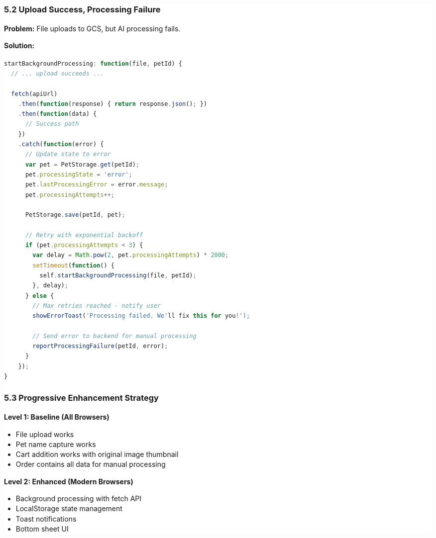```javascript
```

### 5.2 Upload Success, Processing Failure

**Problem:** File uploads to GCS, but AI processing fails.

**Solution:**
```javascript
startBackgroundProcessing: function(file, petId) {
  // ... upload succeeds ...

  fetch(apiUrl)
    .then(function(response) { return response.json(); })
    .then(function(data) {
      // Success path
    })
    .catch(function(error) {
      // Update state to error
      var pet = PetStorage.get(petId);
      pet.processingState = 'error';
      pet.lastProcessingError = error.message;
      pet.processingAttempts++;

      PetStorage.save(petId, pet);

      // Retry with exponential backoff
      if (pet.processingAttempts < 3) {
        var delay = Math.pow(2, pet.processingAttempts) * 2000;
        setTimeout(function() {
          self.startBackgroundProcessing(file, petId);
        }, delay);
      } else {
        // Max retries reached - notify user
        showErrorToast('Processing failed. We'll fix this for you!');

        // Send error to backend for manual processing
        reportProcessingFailure(petId, error);
      }
    });
}
```

### 5.3 Progressive Enhancement Strategy

**Level 1: Baseline (All Browsers)**
- File upload works
- Pet name capture works
- Cart addition works with original image thumbnail
- Order contains all data for manual processing

**Level 2: Enhanced (Modern Browsers)**
- Background processing with fetch API
- LocalStorage state management
- Toast notifications
- Bottom sheet UI

